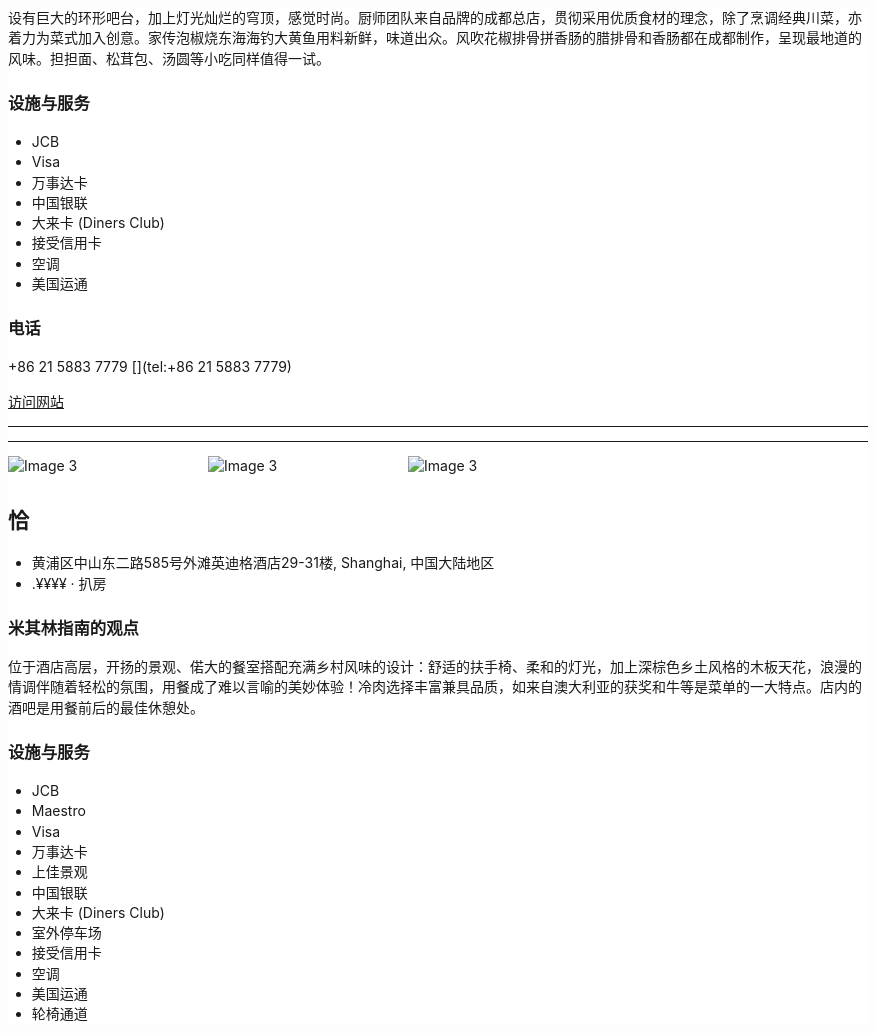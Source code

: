 设有巨大的环形吧台，加上灯光灿烂的穹顶，感觉时尚。厨师团队来自品牌的成都总店，贯彻采用优质食材的理念，除了烹调经典川菜，亦着力为菜式加入创意。家传泡椒烧东海海钓大黄鱼用料新鲜，味道出众。风吹花椒排骨拼香肠的腊排骨和香肠都在成都制作，呈现最地道的风味。担担面、松茸包、汤圆等小吃同样值得一试。

###  设施与服务

  * JCB 
  * Visa 
  * 万事达卡 
  * 中国银联 
  * 大来卡 (Diners Club) 
  * 接受信用卡 
  * 空调 
  * 美国运通 

###  电话

+86 21 5883 7779  [](tel:+86 21 5883 7779)



<a href="http://www.chaimencanyin.com" target="_blank">访问网站</a>



----
----

<div style="display:flex;">

<img src="https://axwwgrkdco.cloudimg.io/v7/__gmpics__/31722901ee7e4f1d928698c634c4e05b" alt="Image 3" style="width: 200px; height: auto;">

<img src="https://axwwgrkdco.cloudimg.io/v7/__gmpics__/d8675b05d2bb4a089a1c6ad99352d615" alt="Image 3" style="width: 200px; height: auto;">

<img src="https://axwwgrkdco.cloudimg.io/v7/__gmpics__/4ac34e3376df4aa6b9c1187473e337ec" alt="Image 3" style="width: 200px; height: auto;">

</div>

## 恰

  * 黄浦区中山东二路585号外滩英迪格酒店29-31楼, Shanghai, 中国大陆地区
  * .¥¥¥¥ · 扒房 





###  米其林指南的观点

位于酒店高层，开扬的景观、偌大的餐室搭配充满乡村风味的设计：舒适的扶手椅、柔和的灯光，加上深棕色乡土风格的木板天花，浪漫的情调伴随着轻松的氛围，用餐成了难以言喻的美妙体验！冷肉选择丰富兼具品质，如来自澳大利亚的获奖和牛等是菜单的一大特点。店内的酒吧是用餐前后的最佳休憩处。

###  设施与服务

  * JCB 
  * Maestro 
  * Visa 
  * 万事达卡 
  * 上佳景观 
  * 中国银联 
  * 大来卡 (Diners Club) 
  * 室外停车场 
  * 接受信用卡 
  * 空调 
  * 美国运通 
  * 轮椅通道 
